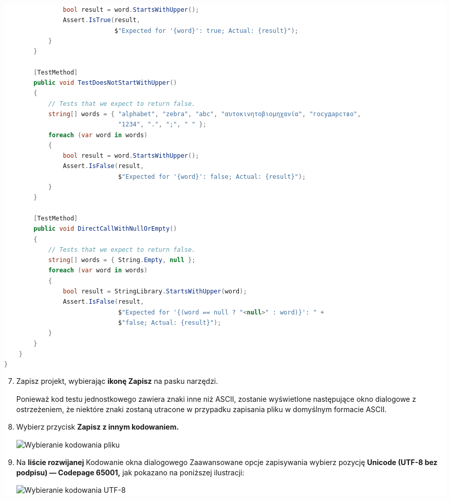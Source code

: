    ```csharp
                   bool result = word.StartsWithUpper();
                   Assert.IsTrue(result,
                                 $"Expected for '{word}': true; Actual: {result}");
               }
           }

           [TestMethod]
           public void TestDoesNotStartWithUpper()
           {
               // Tests that we expect to return false.
               string[] words = { "alphabet", "zebra", "abc", "αυτοκινητοβιομηχανία", "государство",
                                  "1234", ".", ";", " " };
               foreach (var word in words)
               {
                   bool result = word.StartsWithUpper();
                   Assert.IsFalse(result,
                                  $"Expected for '{word}': false; Actual: {result}");
               }
           }

           [TestMethod]
           public void DirectCallWithNullOrEmpty()
           {
               // Tests that we expect to return false.
               string[] words = { String.Empty, null };
               foreach (var word in words)
               {
                   bool result = StringLibrary.StartsWithUpper(word);
                   Assert.IsFalse(result,
                                  $"Expected for '{(word == null ? "<null>" : word)}': " +
                                  $"false; Actual: {result}");
               }
           }
       }
   }
   ```

7. Zapisz projekt, wybierając **ikonę Zapisz** na pasku narzędzi.

   Ponieważ kod testu jednostkowego zawiera znaki inne niż ASCII, zostanie wyświetlone następujące okno dialogowe z ostrzeżeniem, że niektóre znaki zostaną utracone w przypadku zapisania pliku w domyślnym formacie ASCII.

8. Wybierz przycisk **Zapisz z innym kodowaniem.**

   ![Wybieranie kodowania pliku](media/lut-start/ascii-encoding.png)

9. Na **liście rozwijanej** Kodowanie  okna dialogowego Zaawansowane opcje zapisywania wybierz pozycję **Unicode (UTF-8 bez podpisu) — Codepage 65001,** jak pokazano na poniższej ilustracji:

   ![Wybieranie kodowania UTF-8](media/lut-start/utf8-encoding.png)
